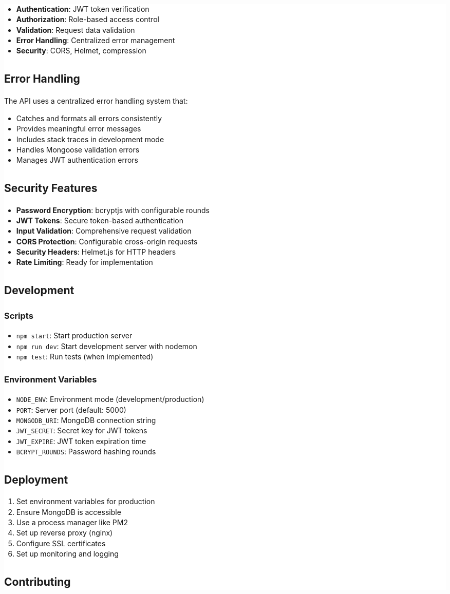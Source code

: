 - **Authentication**: JWT token verification
- **Authorization**: Role-based access control
- **Validation**: Request data validation
- **Error Handling**: Centralized error management
- **Security**: CORS, Helmet, compression

## Error Handling

The API uses a centralized error handling system that:
- Catches and formats all errors consistently
- Provides meaningful error messages
- Includes stack traces in development mode
- Handles Mongoose validation errors
- Manages JWT authentication errors

## Security Features

- **Password Encryption**: bcryptjs with configurable rounds
- **JWT Tokens**: Secure token-based authentication
- **Input Validation**: Comprehensive request validation
- **CORS Protection**: Configurable cross-origin requests
- **Security Headers**: Helmet.js for HTTP headers
- **Rate Limiting**: Ready for implementation

## Development

### Scripts
- `npm start`: Start production server
- `npm run dev`: Start development server with nodemon
- `npm test`: Run tests (when implemented)

### Environment Variables
- `NODE_ENV`: Environment mode (development/production)
- `PORT`: Server port (default: 5000)
- `MONGODB_URI`: MongoDB connection string
- `JWT_SECRET`: Secret key for JWT tokens
- `JWT_EXPIRE`: JWT token expiration time
- `BCRYPT_ROUNDS`: Password hashing rounds

## Deployment

1. Set environment variables for production
2. Ensure MongoDB is accessible
3. Use a process manager like PM2
4. Set up reverse proxy (nginx)
5. Configure SSL certificates
6. Set up monitoring and logging

## Contributing
